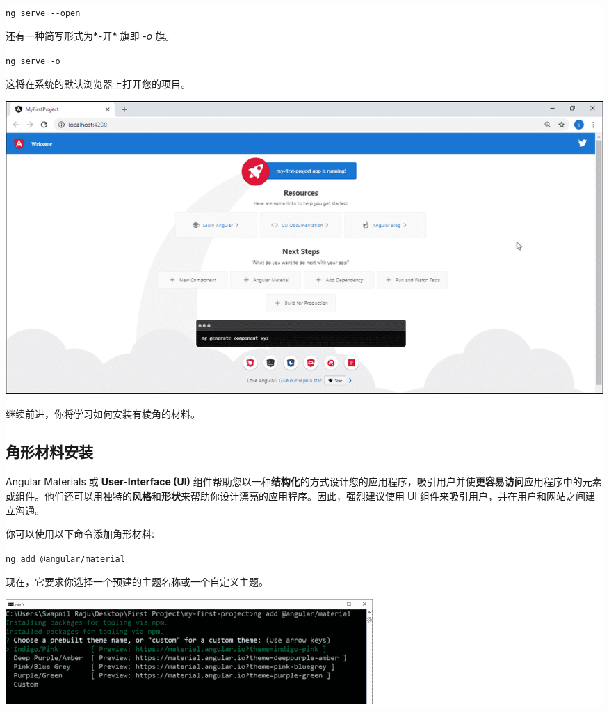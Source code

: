 ```
ng serve --open
```

还有一种简写形式为*-开* 旗即 *-o* 旗。

```
ng serve -o
```

这将在系统的默认浏览器上打开您的项目。

![](img/e40cc9293e4fcc011b00d54edbb8d854.png)

继续前进，你将学习如何安装有棱角的材料。

## **角形材料安装**

Angular Materials 或 **User-Interface (UI)** 组件帮助您以一种**结构化**的方式设计您的应用程序，吸引用户并使**更容易访问**应用程序中的元素或组件。他们还可以用独特的**风格**和**形状**来帮助你设计漂亮的应用程序。因此，强烈建议使用 UI 组件来吸引用户，并在用户和网站之间建立沟通。

你可以使用以下命令添加角形材料:

```
ng add @angular/material
```

现在，它要求你选择一个预建的主题名称或一个自定义主题。

![Angular Material - Angular CLI - Edureka](img/45ec30a0e86cb916c3ad41d7c83ed72d.png)
